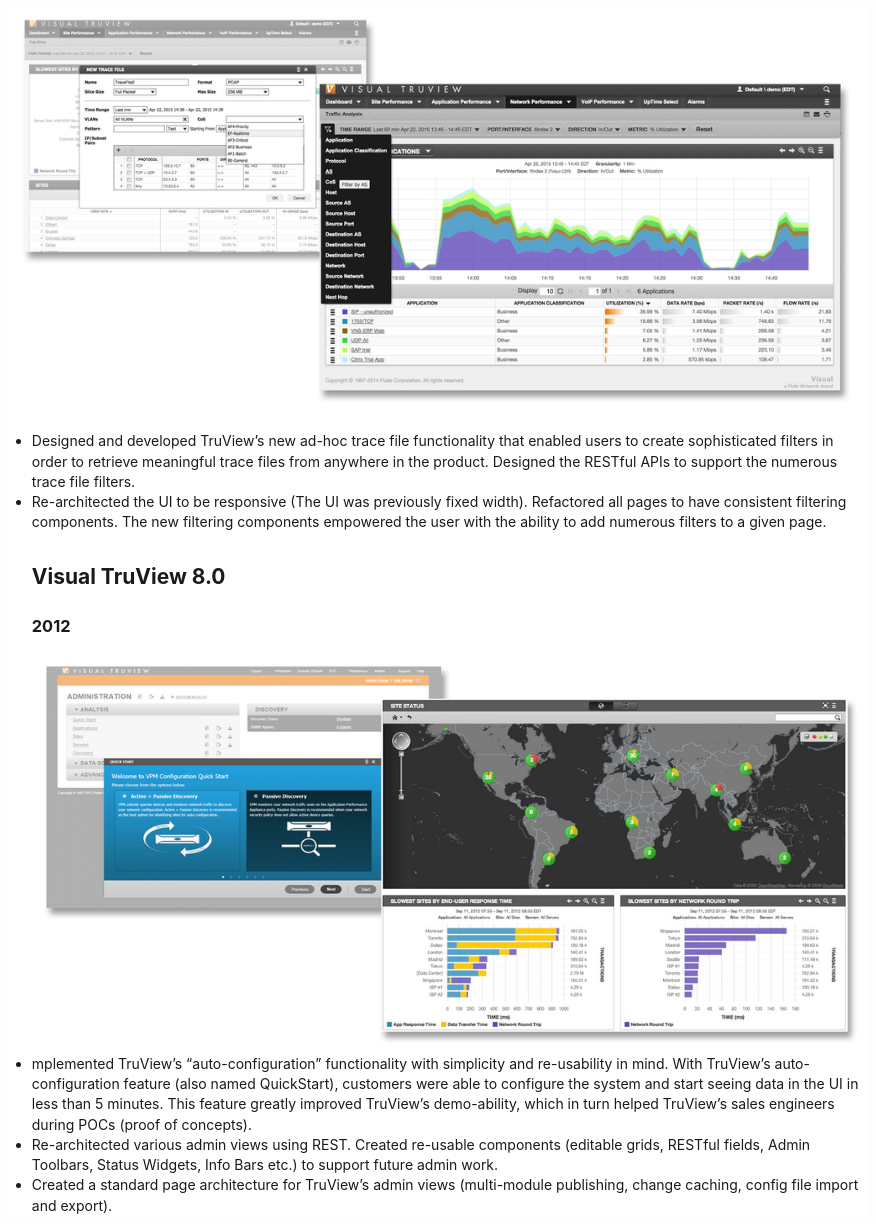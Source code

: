   ![TruView 8.1](../assets/fnet/tv-8-1.jpg)
- Designed and developed TruView’s new ad-hoc trace file functionality that enabled users to create sophisticated filters in order to retrieve meaningful trace files from anywhere in the product. Designed the RESTful APIs to support the numerous trace file filters.
- Re-architected the UI to be responsive (The UI was previously fixed width). Refactored all pages to have consistent filtering components. The new filtering components empowered the user with the ability to add numerous filters to a given page.
  ## Visual TruView 8.0
  ### 2012
  ![TruView 8.0](../assets/fnet/tv-8.jpg)
- mplemented TruView’s “auto-configuration” functionality with simplicity and re-usability in mind. With TruView’s auto-configuration feature (also named QuickStart), customers were able to configure the system and start seeing data in the UI in less than 5 minutes. This feature greatly improved TruView’s demo-ability, which in turn helped TruView’s sales engineers during POCs (proof of concepts).
- Re-architected various admin views using REST. Created re-usable components (editable grids, RESTful fields, Admin Toolbars, Status Widgets, Info Bars etc.) to support future admin work.
- Created a standard page architecture for TruView’s admin views (multi-module publishing, change caching, config file import and export).